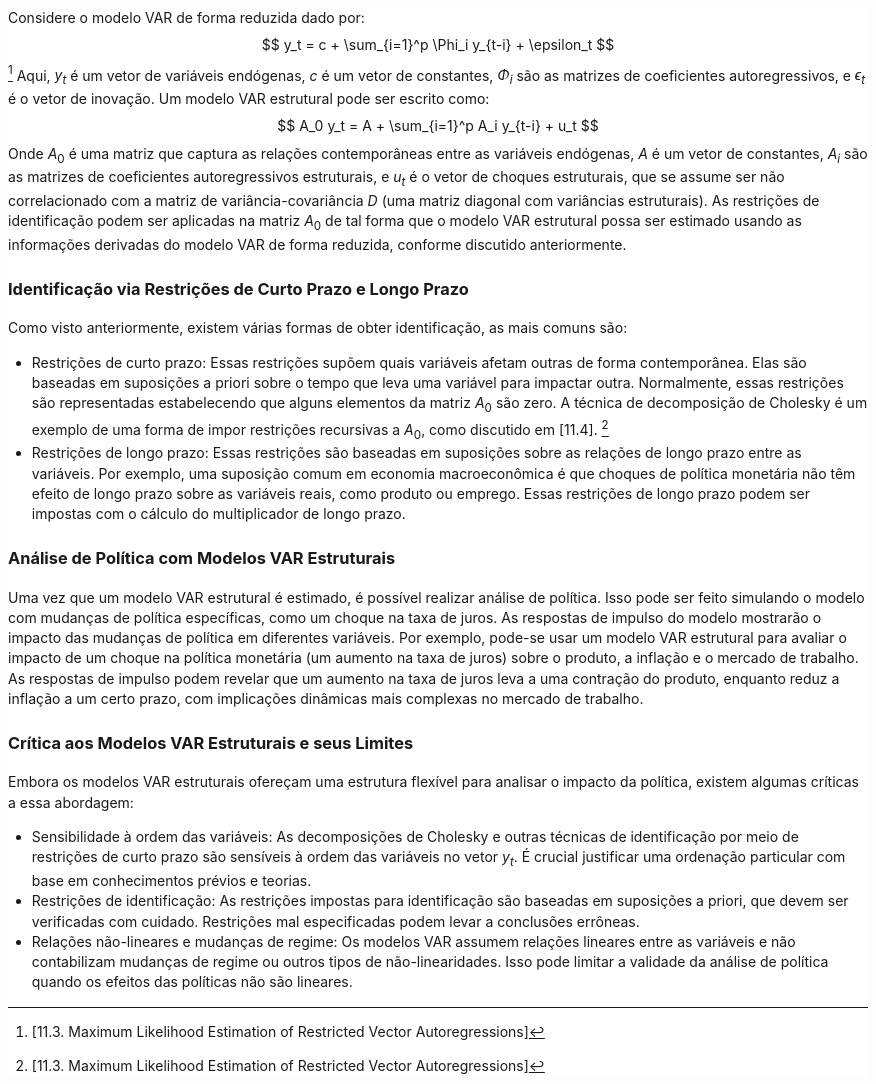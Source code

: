 Considere o modelo VAR de forma reduzida dado por:
$$ y_t = c + \sum_{i=1}^p \Phi_i y_{t-i} + \epsilon_t $$
[^1]
Aqui, $y_t$ é um vetor de variáveis endógenas, $c$ é um vetor de constantes, $\Phi_i$ são as matrizes de coeficientes autoregressivos, e $\epsilon_t$ é o vetor de inovação. Um modelo VAR estrutural pode ser escrito como:
$$ A_0 y_t =  A + \sum_{i=1}^p A_i y_{t-i} + u_t $$
Onde $A_0$ é uma matriz que captura as relações contemporâneas entre as variáveis endógenas, $A$ é um vetor de constantes, $A_i$ são as matrizes de coeficientes autoregressivos estruturais, e $u_t$ é o vetor de choques estruturais, que se assume ser não correlacionado com a matriz de variância-covariância $D$ (uma matriz diagonal com variâncias estruturais).
As restrições de identificação podem ser aplicadas na matriz $A_0$ de tal forma que o modelo VAR estrutural possa ser estimado usando as informações derivadas do modelo VAR de forma reduzida, conforme discutido anteriormente.

### Identificação via Restrições de Curto Prazo e Longo Prazo

Como visto anteriormente, existem várias formas de obter identificação, as mais comuns são:
- Restrições de curto prazo: Essas restrições supõem quais variáveis afetam outras de forma contemporânea. Elas são baseadas em suposições a priori sobre o tempo que leva uma variável para impactar outra. Normalmente, essas restrições são representadas estabelecendo que alguns elementos da matriz $A_0$ são zero. A técnica de decomposição de Cholesky é um exemplo de uma forma de impor restrições recursivas a $A_0$, como discutido em [11.4]. [^1]
- Restrições de longo prazo: Essas restrições são baseadas em suposições sobre as relações de longo prazo entre as variáveis. Por exemplo, uma suposição comum em economia macroeconômica é que choques de política monetária não têm efeito de longo prazo sobre as variáveis reais, como produto ou emprego.  Essas restrições de longo prazo podem ser impostas com o cálculo do multiplicador de longo prazo.

### Análise de Política com Modelos VAR Estruturais

Uma vez que um modelo VAR estrutural é estimado, é possível realizar análise de política. Isso pode ser feito simulando o modelo com mudanças de política específicas, como um choque na taxa de juros. As respostas de impulso do modelo mostrarão o impacto das mudanças de política em diferentes variáveis.
Por exemplo, pode-se usar um modelo VAR estrutural para avaliar o impacto de um choque na política monetária (um aumento na taxa de juros) sobre o produto, a inflação e o mercado de trabalho. As respostas de impulso podem revelar que um aumento na taxa de juros leva a uma contração do produto, enquanto reduz a inflação a um certo prazo, com implicações dinâmicas mais complexas no mercado de trabalho.

### Crítica aos Modelos VAR Estruturais e seus Limites

Embora os modelos VAR estruturais ofereçam uma estrutura flexível para analisar o impacto da política, existem algumas críticas a essa abordagem:
- Sensibilidade à ordem das variáveis: As decomposições de Cholesky e outras técnicas de identificação por meio de restrições de curto prazo são sensíveis à ordem das variáveis no vetor $y_t$. É crucial justificar uma ordenação particular com base em conhecimentos prévios e teorias.
- Restrições de identificação: As restrições impostas para identificação são baseadas em suposições a priori, que devem ser verificadas com cuidado. Restrições mal especificadas podem levar a conclusões errôneas.
- Relações não-lineares e mudanças de regime: Os modelos VAR assumem relações lineares entre as variáveis e não contabilizam mudanças de regime ou outros tipos de não-linearidades. Isso pode limitar a validade da análise de política quando os efeitos das políticas não são lineares.


[^1]:  [11.3.  Maximum Likelihood Estimation of Restricted Vector Autoregressions]
[^1]:  [11.3.  Maximum Likelihood Estimation of Restricted Vector Autoregressions]